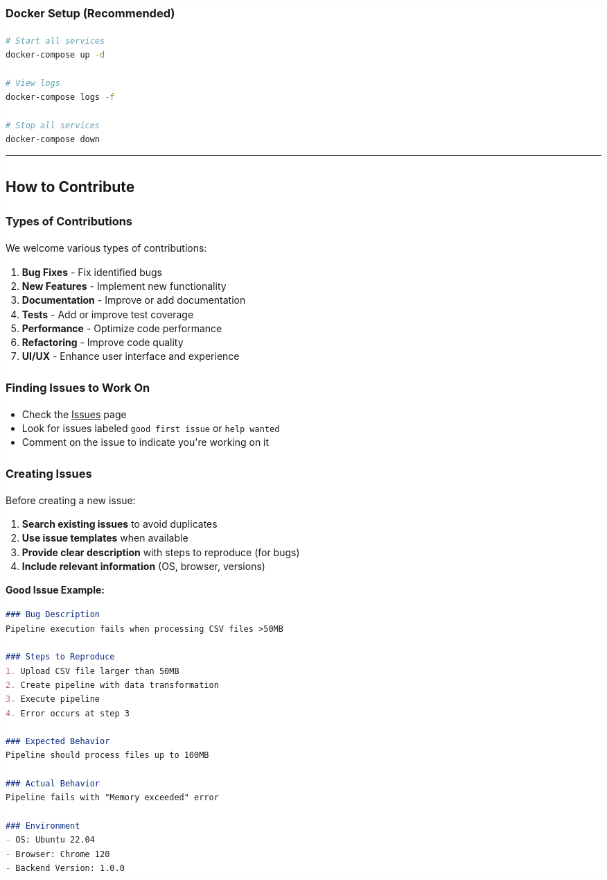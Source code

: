 ### Docker Setup (Recommended)

```bash
# Start all services
docker-compose up -d

# View logs
docker-compose logs -f

# Stop all services
docker-compose down
```

---

## How to Contribute

### Types of Contributions

We welcome various types of contributions:

1. **Bug Fixes** - Fix identified bugs
2. **New Features** - Implement new functionality
3. **Documentation** - Improve or add documentation
4. **Tests** - Add or improve test coverage
5. **Performance** - Optimize code performance
6. **Refactoring** - Improve code quality
7. **UI/UX** - Enhance user interface and experience

### Finding Issues to Work On

- Check the [Issues](https://github.com/REPO/issues) page
- Look for issues labeled `good first issue` or `help wanted`
- Comment on the issue to indicate you're working on it

### Creating Issues

Before creating a new issue:

1. **Search existing issues** to avoid duplicates
2. **Use issue templates** when available
3. **Provide clear description** with steps to reproduce (for bugs)
4. **Include relevant information** (OS, browser, versions)

**Good Issue Example:**
```markdown
### Bug Description
Pipeline execution fails when processing CSV files >50MB

### Steps to Reproduce
1. Upload CSV file larger than 50MB
2. Create pipeline with data transformation
3. Execute pipeline
4. Error occurs at step 3

### Expected Behavior
Pipeline should process files up to 100MB

### Actual Behavior
Pipeline fails with "Memory exceeded" error

### Environment
- OS: Ubuntu 22.04
- Browser: Chrome 120
- Backend Version: 1.0.0
```